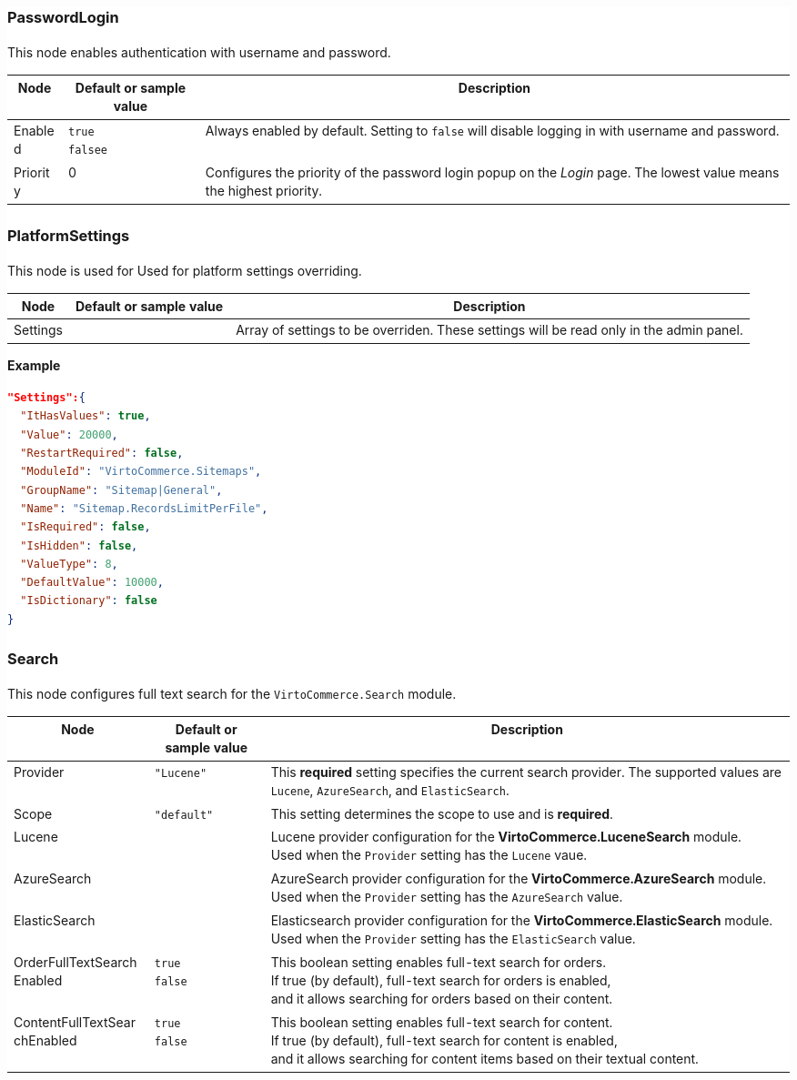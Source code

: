 

### PasswordLogin

This node enables authentication with username and password.

| Node      | Default or sample value   | Description  |
| ----------| ------------------------  | ------------ |
| Enabled   | `true`<br> `falsee`       | Always enabled by default. Setting to `false` will disable logging in with username and password.
| Priority  | 0                         | Configures the priority of the password login popup on the _Login_ page. The lowest value means the highest priority.


### PlatformSettings

This node is used for Used for platform settings overriding.

|Node           | Default or sample value   | Description  |
| ------------- | ------------------------  | ------------ |
| Settings      |                           | Array of settings to be overriden. These settings will be read only in the admin panel.|

**Example**

```json title="appsettings.json"
"Settings":{
  "ItHasValues": true,
  "Value": 20000,
  "RestartRequired": false,
  "ModuleId": "VirtoCommerce.Sitemaps",
  "GroupName": "Sitemap|General",
  "Name": "Sitemap.RecordsLimitPerFile",
  "IsRequired": false,
  "IsHidden": false,
  "ValueType": 8,
  "DefaultValue": 10000,
  "IsDictionary": false
}
```




### Search

This node configures full text search for the `VirtoCommerce.Search` module.

| Node                        | Default or sample value   | Description                                                                                                                                   |
| ----------------------------| ------------------------- | --------------------------------------------------------------------------------------------------------------------------------------------- |
| Provider                    | `"Lucene"`                | This **required** setting specifies the current search provider. The supported values are  `Lucene`, `AzureSearch`, and `ElasticSearch`.      |
| Scope                       | `"default"`               | This setting determines the scope to use and is **required**.                                                                                 |
| Lucene                      |                           | Lucene provider configuration for the **VirtoCommerce.LuceneSearch** module.<br>Used when the `Provider` setting has the `Lucene` vaue.            |
| AzureSearch                 |                           | AzureSearch provider configuration for the **VirtoCommerce.AzureSearch** module.<br>Used when the `Provider` setting has the `AzureSearch` value.  |
| ElasticSearch               |                           | Elasticsearch  provider configuration for the **VirtoCommerce.ElasticSearch** module.<br>Used when the `Provider` setting has the `ElasticSearch` value.|
|OrderFullTextSearchEnabled   | `true`<br> `false`        | This boolean setting enables full-text search for orders.<br>If true (by default), full-text search for orders is enabled,<br>and it allows searching for orders based on their content. |
|ContentFullTextSearchEnabled | `true` <br> `false`       | This boolean setting enables full-text search for content.<br>If true (by default), full-text search for content is enabled,<br>and it allows searching for content items based on their textual content.|
